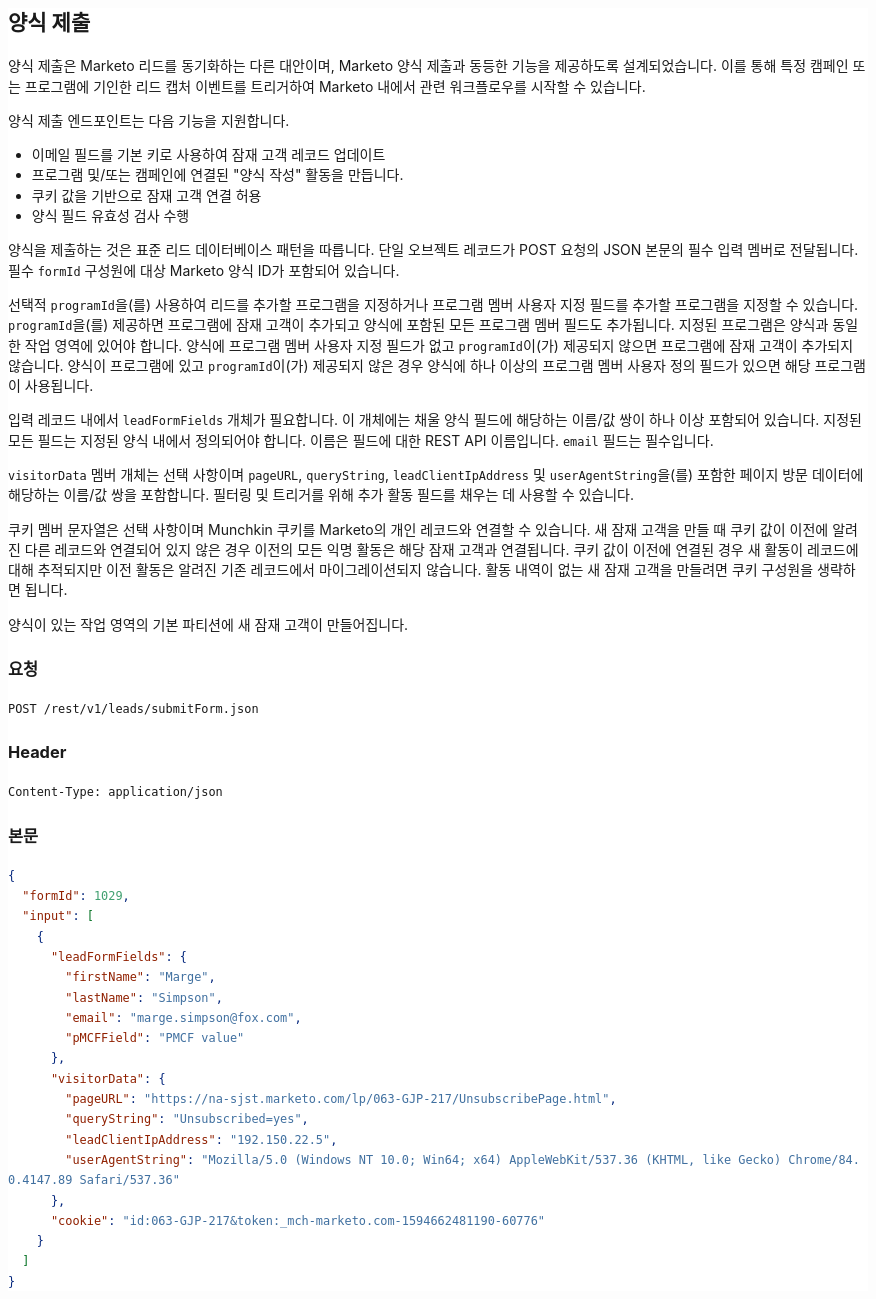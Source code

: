 ## 양식 제출

양식 제출은 Marketo 리드를 동기화하는 다른 대안이며, Marketo 양식 제출과 동등한 기능을 제공하도록 설계되었습니다. 이를 통해 특정 캠페인 또는 프로그램에 기인한 리드 캡처 이벤트를 트리거하여 Marketo 내에서 관련 워크플로우를 시작할 수 있습니다.

양식 제출 엔드포인트는 다음 기능을 지원합니다.

* 이메일 필드를 기본 키로 사용하여 잠재 고객 레코드 업데이트
* 프로그램 및/또는 캠페인에 연결된 &quot;양식 작성&quot; 활동을 만듭니다.
* 쿠키 값을 기반으로 잠재 고객 연결 허용
* 양식 필드 유효성 검사 수행

양식을 제출하는 것은 표준 리드 데이터베이스 패턴을 따릅니다. 단일 오브젝트 레코드가 POST 요청의 JSON 본문의 필수 입력 멤버로 전달됩니다. 필수 `formId` 구성원에 대상 Marketo 양식 ID가 포함되어 있습니다.

선택적 `programId`을(를) 사용하여 리드를 추가할 프로그램을 지정하거나 프로그램 멤버 사용자 지정 필드를 추가할 프로그램을 지정할 수 있습니다. `programId`을(를) 제공하면 프로그램에 잠재 고객이 추가되고 양식에 포함된 모든 프로그램 멤버 필드도 추가됩니다. 지정된 프로그램은 양식과 동일한 작업 영역에 있어야 합니다. 양식에 프로그램 멤버 사용자 지정 필드가 없고 `programId`이(가) 제공되지 않으면 프로그램에 잠재 고객이 추가되지 않습니다. 양식이 프로그램에 있고 `programId`이(가) 제공되지 않은 경우 양식에 하나 이상의 프로그램 멤버 사용자 정의 필드가 있으면 해당 프로그램이 사용됩니다.

입력 레코드 내에서 `leadFormFields` 개체가 필요합니다. 이 개체에는 채울 양식 필드에 해당하는 이름/값 쌍이 하나 이상 포함되어 있습니다.  지정된 모든 필드는 지정된 양식 내에서 정의되어야 합니다. 이름은 필드에 대한 REST API 이름입니다. `email` 필드는 필수입니다.

`visitorData` 멤버 개체는 선택 사항이며 `pageURL`, `queryString`, `leadClientIpAddress` 및 `userAgentString`을(를) 포함한 페이지 방문 데이터에 해당하는 이름/값 쌍을 포함합니다. 필터링 및 트리거를 위해 추가 활동 필드를 채우는 데 사용할 수 있습니다.

쿠키 멤버 문자열은 선택 사항이며 Munchkin 쿠키를 Marketo의 개인 레코드와 연결할 수 있습니다. 새 잠재 고객을 만들 때 쿠키 값이 이전에 알려진 다른 레코드와 연결되어 있지 않은 경우 이전의 모든 익명 활동은 해당 잠재 고객과 연결됩니다. 쿠키 값이 이전에 연결된 경우 새 활동이 레코드에 대해 추적되지만 이전 활동은 알려진 기존 레코드에서 마이그레이션되지 않습니다. 활동 내역이 없는 새 잠재 고객을 만들려면 쿠키 구성원을 생략하면 됩니다.

양식이 있는 작업 영역의 기본 파티션에 새 잠재 고객이 만들어집니다.

### 요청

```
POST /rest/v1/leads/submitForm.json
```

### Header

```
Content-Type: application/json
```

### 본문

```json
{
  "formId": 1029,
  "input": [
    {
      "leadFormFields": {
        "firstName": "Marge",
        "lastName": "Simpson",
        "email": "marge.simpson@fox.com",
        "pMCFField": "PMCF value"
      },
      "visitorData": {
        "pageURL": "https://na-sjst.marketo.com/lp/063-GJP-217/UnsubscribePage.html",
        "queryString": "Unsubscribed=yes",
        "leadClientIpAddress": "192.150.22.5",
        "userAgentString": "Mozilla/5.0 (Windows NT 10.0; Win64; x64) AppleWebKit/537.36 (KHTML, like Gecko) Chrome/84.0.4147.89 Safari/537.36"
      },
      "cookie": "id:063-GJP-217&token:_mch-marketo.com-1594662481190-60776"
    }
  ]
}
```